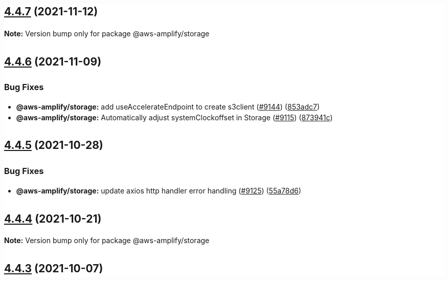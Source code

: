 



## [4.4.7](https://github.com/aws-amplify/amplify-js/compare/@aws-amplify/storage@4.4.6...@aws-amplify/storage@4.4.7) (2021-11-12)

**Note:** Version bump only for package @aws-amplify/storage





## [4.4.6](https://github.com/aws-amplify/amplify-js/compare/@aws-amplify/storage@4.4.5...@aws-amplify/storage@4.4.6) (2021-11-09)


### Bug Fixes

* **@aws-amplify/storage:** add useAccelerateEndpoint to create s3client ([#9144](https://github.com/aws-amplify/amplify-js/issues/9144)) ([853adc7](https://github.com/aws-amplify/amplify-js/commit/853adc7554f0a61922e3348d3626c73a5166266d))
* **@aws-amplify/storage:** Automatically adjust systemClockoffset in Storage ([#9115](https://github.com/aws-amplify/amplify-js/issues/9115)) ([873941c](https://github.com/aws-amplify/amplify-js/commit/873941c655d9fe87a75238eadc0ae57dacc2fa16))





## [4.4.5](https://github.com/aws-amplify/amplify-js/compare/@aws-amplify/storage@4.4.4...@aws-amplify/storage@4.4.5) (2021-10-28)


### Bug Fixes

* **@aws-amplify/storage:** update axios http handler error handling ([#9125](https://github.com/aws-amplify/amplify-js/issues/9125)) ([55a78d6](https://github.com/aws-amplify/amplify-js/commit/55a78d6471306143eebbd855c246af225e8d90d8))





## [4.4.4](https://github.com/aws-amplify/amplify-js/compare/@aws-amplify/storage@4.4.3...@aws-amplify/storage@4.4.4) (2021-10-21)

**Note:** Version bump only for package @aws-amplify/storage

## [4.4.3](https://github.com/aws-amplify/amplify-js/compare/@aws-amplify/storage@4.4.2...@aws-amplify/storage@4.4.3) (2021-10-07)
